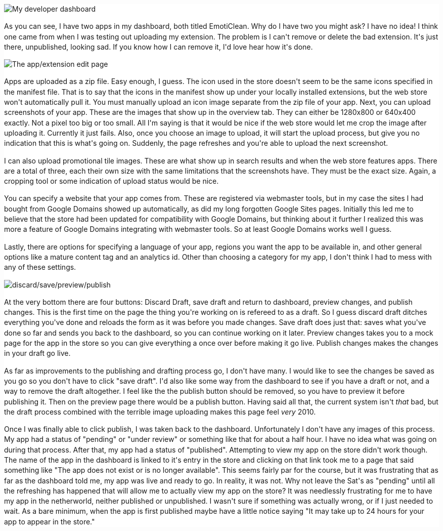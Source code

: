 ![My developer dashboard](http://i.imgur.com/cfrkMh7.png)

As you can see, I have two apps in my dashboard, both titled EmotiClean. Why do I have two you might ask? I have no idea! I think one came from when I was testing out uploading my extension. The problem is I can't remove or delete the bad extension. It's just there, unpublished, looking sad. If you know how I can remove it, I'd love hear how it's done.

![The app/extension edit page](http://i.imgur.com/JDEjXmN.png)

Apps are uploaded as a zip file. Easy enough, I guess. The icon used in the store doesn't seem to be the same icons specified in the manifest file. That is to say that the icons in the manifest show up under your locally installed extensions, but the web store won't automatically pull it. You must manually upload an icon image separate from the zip file of your app. Next, you can upload screenshots of your app. These are the images that show up in the overview tab. They can either be 1280x800 or 640x400 exactly. Not a pixel too big or too small. All I'm saying is that it would be nice if the web store would let me crop the image after uploading it. Currently it just fails. Also, once you choose an image to upload, it will start the upload process, but give you no indication that this is what's going on. Suddenly, the page refreshes and you're able to upload the next screenshot.

I can also upload promotional tile images. These are what show up in search results and when the web store features apps. There are a total of three, each their own size with the same limitations that the screenshots have. They must be the exact size. Again, a cropping tool or some indication of upload status would be nice.

You can specify a website that your app comes from. These are registered via webmaster tools, but in my case the sites I had bought from Google Domains showed up automatically, as did my long forgotten Google Sites pages. Initially this led me to believe that the store had been updated for compatibility with Google Domains, but thinking about it further I realized this was more a feature of Google Domains integrating with webmaster tools. So at least Google Domains works well I guess.

Lastly, there are options for specifying a language of your app, regions you want the app to be available in, and other general options like a mature content tag and an analytics id. Other than choosing a category for my app, I don't think I had to mess with any of these settings.

![discard/save/preview/publish](http://i.imgur.com/A4ajlQt.png)

At the very bottom there are four buttons: Discard Draft, save draft and return to dashboard, preview changes, and publish changes. This is the first time on the page the thing you're working on is refereed to as a draft. So I guess discard draft ditches everything you've done and reloads the form as it was before you made changes. Save draft does just that: saves what you've done so far and sends you back to the dashboard, so you can continue working on it later. Preview changes takes you to a mock page for the app in the store so you can give everything a once over before making it go live. Publish changes makes the changes in your draft go live.

As far as improvements to the publishing and drafting process go, I don't have many. I would like to see the changes be saved as you go so you don't have to click "save draft". I'd also like some way from the dashboard to see if you have a draft or not, and a way to remove the draft altogether. I feel like the the publish button should be removed, so you have to preview it before publishing it. Then on the preview page there would be a publish button. Having said all that, the current system isn't _that_ bad, but the draft process combined with the terrible image uploading makes this page feel _very_ 2010.

Once I was finally able to click publish, I was taken back to the dashboard. Unfortunately I don't have any images of this process. My app had a status of "pending" or "under review" or something like that for about a half hour. I have no idea what was going on during that process. After that, my app had a status of "published". Attempting to view my app on the store didn't work though. The name of the app in the dashboard is linked to it's entry in the store and clicking on that link took me to a page that said something like "The app does not exist or is no longer available". This seems fairly par for the course, but it was frustrating that as far as the dashboard told me, my app was live and ready to go. In reality, it was not. Why not leave the Sat's as "pending" until all the refreshing has happened that will allow me to actually view my app on the store? It was needlessly frustrating for me to have  my app in the netherworld, neither published or unpublished. I wasn't sure if something was actually wrong, or if I just needed to wait. As a bare minimum, when the app is first published maybe have a little notice saying "It may take up to 24 hours for your app to appear in the store."
